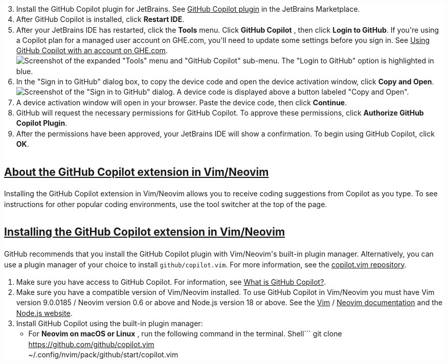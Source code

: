   3. Install the GitHub Copilot plugin for JetBrains. See [GitHub Copilot plugin](https://plugins.jetbrains.com/plugin/17718-github-copilot) in the JetBrains Marketplace.
  4. After GitHub Copilot is installed, click **Restart IDE**.
  5. After your JetBrains IDE has restarted, click the **Tools** menu. Click **GitHub Copilot** , then click **Login to GitHub**.
If you're using a Copilot plan for a managed user account on GHE.com, you'll need to update some settings before you sign in. See [Using GitHub Copilot with an account on GHE.com](https://docs.github.com/en/copilot/managing-copilot/configure-personal-settings/using-github-copilot-with-an-account-on-ghecom?tool=jetbrains#authenticating-from-jetbrains-ides).
![Screenshot of the expanded "Tools" menu and "GitHub Copilot" sub-menu. The "Login to GitHub" option is highlighted in blue.](https://docs.github.com/assets/cb-179418/images/help/copilot/jetbrains-tools-menu.png)
  6. In the "Sign in to GitHub" dialog box, to copy the device code and open the device activation window, click **Copy and Open**.
![Screenshot of the "Sign in to GitHub" dialog. A device code is displayed above a button labeled "Copy and Open".](https://docs.github.com/assets/cb-34574/images/help/copilot/device-code-copy-and-open.png)
  7. A device activation window will open in your browser. Paste the device code, then click **Continue**.
  8. GitHub will request the necessary permissions for GitHub Copilot. To approve these permissions, click **Authorize GitHub Copilot Plugin**.
  9. After the permissions have been approved, your JetBrains IDE will show a confirmation. To begin using GitHub Copilot, click **OK**.


## [About the GitHub Copilot extension in Vim/Neovim](https://docs.github.com/en/copilot/managing-copilot/configure-personal-settings/installing-the-github-copilot-extension-in-your-environment#about-the-github-copilot-extension-in-vimneovim)
Installing the GitHub Copilot extension in Vim/Neovim allows you to receive coding suggestions from Copilot as you type.
To see instructions for other popular coding environments, use the tool switcher at the top of the page.
## [Installing the GitHub Copilot extension in Vim/Neovim](https://docs.github.com/en/copilot/managing-copilot/configure-personal-settings/installing-the-github-copilot-extension-in-your-environment#installing-the-github-copilot-extension-in-vimneovim)
GitHub recommends that you install the GitHub Copilot plugin with Vim/Neovim's built-in plugin manager. Alternatively, you can use a plugin manager of your choice to install `github/copilot.vim`. For more information, see the [copilot.vim repository](https://github.com/github/copilot.vim).
  1. Make sure you have access to GitHub Copilot. For information, see [What is GitHub Copilot?](https://docs.github.com/en/copilot/about-github-copilot/what-is-github-copilot#getting-access-to-copilot).
  2. Make sure you have a compatible version of Vim/Neovim installed. To use GitHub Copilot in Vim/Neovim you must have Vim version 9.0.0185 / Neovim version 0.6 or above and Node.js version 18 or above. See the [Vim](https://vimhelp.org/) / [Neovim documentation](https://neovim.io/doc/) and the [Node.js website](https://nodejs.org/en/).
  3. Install GitHub Copilot using the built-in plugin manager:
     * For **Neovim on macOS or Linux** , run the following command in the terminal.
Shell```
git clone https://github.com/github/copilot.vim \
~/.config/nvim/pack/github/start/copilot.vim
